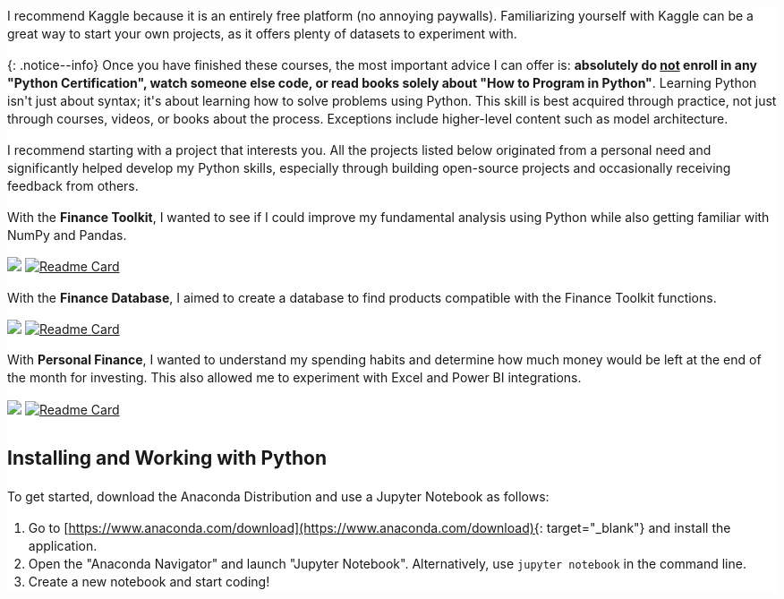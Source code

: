 I recommend Kaggle because it is an entirely free platform (no annoying paywalls). Familiarizing yourself with Kaggle can be a great way to start your own projects, as it offers plenty of datasets to experiment with.

{: .notice--info}
Once you have finished these courses, the most important advice I can offer is: **absolutely do <u>not</u> enroll in any "Python Certification", watch someone else code, or read books solely about "How to Program in Python"**. Learning Python isn't just about syntax; it's about learning how to solve problems using Python. This skill is best acquired through practice, not just through courses, videos, or books about the process. Exceptions include higher-level content such as model architecture.

I recommend starting with a project that interests you. All the projects listed below originated from a personal need and significantly helped develop my Python skills, especially through building open-source projects and occasionally receiving feedback from others.

<div class="row">
<div markdown="1" class="thirty-three-column mobile-max-column-width">

With the **Finance Toolkit**, I wanted to see if I could improve my fundamental analysis using Python while also getting familiar with NumPy and Pandas.

<a href="/projects/financetoolkit"><img src="https://user-images.githubusercontent.com/46355364/242269801-198d47bd-e1b3-492d-acc4-5d9f02d1d009.jpg" width="400"></a>
[![Readme Card](https://github-readme-stats.vercel.app/api/pin/?username=jerbouma&repo=financetoolkit)](/projects/financetoolkit)

</div>

<div markdown="1" class="thirty-three-column mobile-max-column-width">

With the **Finance Database**, I aimed to create a database to find products compatible with the Finance Toolkit functions.

<a href="/projects/financedatabase"><img src="https://user-images.githubusercontent.com/46355364/220746807-669cdbc1-ac67-404c-b0bb-4a3d67d9931f.jpg" width="400"></a>
[![Readme Card](https://github-readme-stats.vercel.app/api/pin/?username=jerbouma&repo=financedatabase)](/projects/financedatabase)

</div>

<div markdown="1" class="thirty-three-column mobile-max-column-width" style="padding-right:0px">

With **Personal Finance**, I wanted to understand my spending habits and determine how much money would be left at the end of the month for investing. This also allowed me to experiment with Excel and Power BI integrations.

<a href="/projects/personalfinance"><img src="https://github-production-user-asset-6210df.s3.amazonaws.com/46355364/275324611-33a88b7d-f48f-42f0-83ae-d0950a3aed6e.jpg" width="400"></a>
[![Readme Card](https://github-readme-stats.vercel.app/api/pin/?username=jerbouma&repo=personalfinance)](/projects/personalfinance)
</div>
</div>

## Installing and Working with Python

To get started, download the Anaconda Distribution and use a Jupyter Notebook as follows:

1. Go to [https://www.anaconda.com/download](https://www.anaconda.com/download){: target="_blank"} and install the application.
2. Open the "Anaconda Navigator" and launch "Jupyter Notebook". Alternatively, use `jupyter notebook` in the command line.
3. Create a new notebook and start coding!

